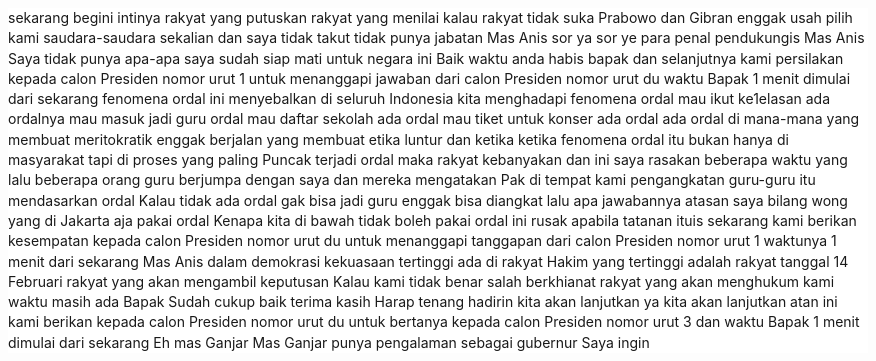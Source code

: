 sekarang begini intinya rakyat yang
putuskan rakyat yang menilai kalau
rakyat tidak suka Prabowo dan Gibran
enggak usah pilih kami saudara-saudara
sekalian dan saya tidak takut tidak
punya jabatan Mas
Anis sor
ya sor
ye
para penal pendukungis Mas Anis Saya
tidak punya apa-apa saya sudah siap mati
untuk negara
ini
Baik waktu anda habis bapak dan
selanjutnya kami persilakan kepada calon
Presiden nomor urut 1 untuk menanggapi
jawaban dari calon Presiden nomor urut
du waktu Bapak 1 menit dimulai dari
sekarang fenomena ordal ini
menyebalkan di seluruh Indonesia kita
menghadapi fenomena ordal mau ikut
ke1elasan ada ordalnya mau masuk jadi
guru ordal mau daftar sekolah ada ordal
mau tiket untuk konser ada ordal ada
ordal di mana-mana yang membuat
meritokratik enggak berjalan yang
membuat etika luntur dan ketika ketika
fenomena ordal itu bukan hanya di
masyarakat tapi di proses yang paling
Puncak terjadi ordal
maka rakyat kebanyakan dan ini saya
rasakan beberapa waktu yang lalu
beberapa orang guru berjumpa dengan saya
dan mereka mengatakan Pak di tempat kami
pengangkatan guru-guru itu mendasarkan
ordal Kalau tidak ada ordal gak bisa
jadi guru enggak bisa diangkat lalu apa
jawabannya atasan saya bilang wong yang
di Jakarta aja pakai ordal Kenapa kita
di bawah tidak boleh pakai
ordal ini rusak apabila tatanan
ituis sekarang kami berikan kesempatan
kepada calon Presiden nomor urut du
untuk menanggapi tanggapan dari calon
Presiden nomor urut 1 waktunya 1 menit
dari sekarang Mas
Anis dalam
demokrasi kekuasaan tertinggi ada di
rakyat Hakim yang tertinggi adalah
rakyat tanggal 14 Februari rakyat yang
akan mengambil keputusan Kalau
kami tidak benar salah berkhianat rakyat
yang akan menghukum
kami waktu masih ada Bapak Sudah cukup
baik terima kasih Harap tenang hadirin
kita akan lanjutkan ya kita akan
lanjutkan atan ini kami berikan kepada
calon Presiden nomor urut du untuk
bertanya kepada calon Presiden nomor
urut 3 dan waktu Bapak 1 menit dimulai
dari
sekarang
Eh mas Ganjar Mas Ganjar punya
pengalaman sebagai gubernur Saya ingin